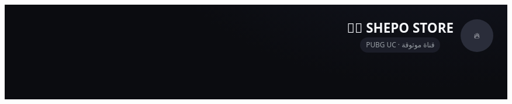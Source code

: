 <!doctype html>
<html lang="ar" dir="rtl">
<head>
  <meta charset="utf-8" />
  <meta name="viewport" content="width=device-width, initial-scale=1" />
  <title>SHEPO STORE | أحسن وأضمن استور شدات ببجي</title>
  <meta name="description" content="SHEPO STORE -- أحسن وأضمن استور شدات ببجي. للتواصل عبر واتساب أو اتصال مباشر." />
  <meta name="theme-color" content="#0d0d0f" />
  <style>
    :root{
      --bg:#0b0c10;--card:#111218;--muted:#9aa0a6;--text:#f5f7fb;
      --brand:#00d084;--brand-2:#25d366;--accent:#ff6a00;--ring:rgba(0,208,132,.25)
    }
    *{box-sizing:border-box}
    body{
      margin:0;font-family:system-ui,-apple-system,"Segoe UI",Roboto,Ubuntu,"Helvetica Neue",Arial;
      background:radial-gradient(1200px 800px at 85% -10%, #151826 0%, var(--bg) 45%) no-repeat fixed;
      color:var(--text);
    }
    .container{max-width:980px;margin-inline:auto;padding:24px}
    header{display:flex;align-items:center;gap:12px}
    .logo{width:56px;height:56px;border-radius:50%;display:grid;place-items:center;background:#2a2d3a}
    .brand{font-weight:800;font-size:1.6rem}
    .pill{display:inline-flex;gap:6px;align-items:center;padding:4px 10px;border-radius:999px;background:#1b1d28;font-size:.85rem;color:var(--muted)}

    .hero{margin-top:32px;display:grid;gap:18px}
    .title{font-size:2rem;margin:0}
    .subtitle{color:#c6c9d3;font-size:1.05rem;margin:0}

    .card{margin-top:20px;background:rgba(17,18,24,.85);
      border:1px solid rgba(255,255,255,.06);box-shadow:0 10px 30px rgba(0,0,0,.35);
      border-radius:22px;padding:18px}

    .rows{display:grid;gap:10px}
    .row{display:flex;justify-content:space-between;background:rgba(255,255,255,.02);
      padding:14px 16px;border-radius:16px;border:1px dashed rgba(255,255,255,.08)}
    .label{color:var(--muted);font-size:.95rem}
    .value{font-weight:700;font-size:1.15rem}

    .cta{display:flex;flex-wrap:wrap;gap:12px;margin-top:18px}
    .btn{border:0;border-radius:14px;padding:12px 16px;font-weight:700;cursor:pointer;transition:.2s;display:inline-flex;align-items:center;gap:10px}
    .btn.whatsapp{background:var(--brand-2);color:#0b120b}
    .btn.call{background:#1f9cff;color:#fff}
    .btn.copy,.btn.share{background:#2b2f3e;color:#fff}
    .btn:hover{transform:translateY(-2px)}

    table{width:100%;border-collapse:collapse;margin-top:20px}
    th,td{padding:14px 10px;text-align:center}
    th{background:#1b1d28;color:var(--brand)}
    tr:nth-child(even){background:rgba(255,255,255,.03)}
    td{border-bottom:1px solid rgba(255,255,255,.05)}
    .price-btn{background:var(--brand-2);color:#0b120b;font-weight:700;padding:8px 14px;border-radius:10px;text-decoration:none}
    .price-btn:hover{background:#20bd5a}
  </style>
</head>
<body>
  <div class="container">
    <header>
      <div class="logo">🔥</div>
      <div>
        <div class="brand">SHEPO STORE 🙏🔥</div>
        <div class="pill">قناة موثوقة · PUBG UC</div>